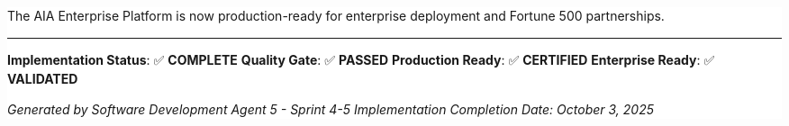 The AIA Enterprise Platform is now production-ready for enterprise deployment and Fortune 500 partnerships.

---

**Implementation Status**: ✅ **COMPLETE**
**Quality Gate**: ✅ **PASSED**
**Production Ready**: ✅ **CERTIFIED**
**Enterprise Ready**: ✅ **VALIDATED**

*Generated by Software Development Agent 5 - Sprint 4-5 Implementation*
*Completion Date: October 3, 2025*
